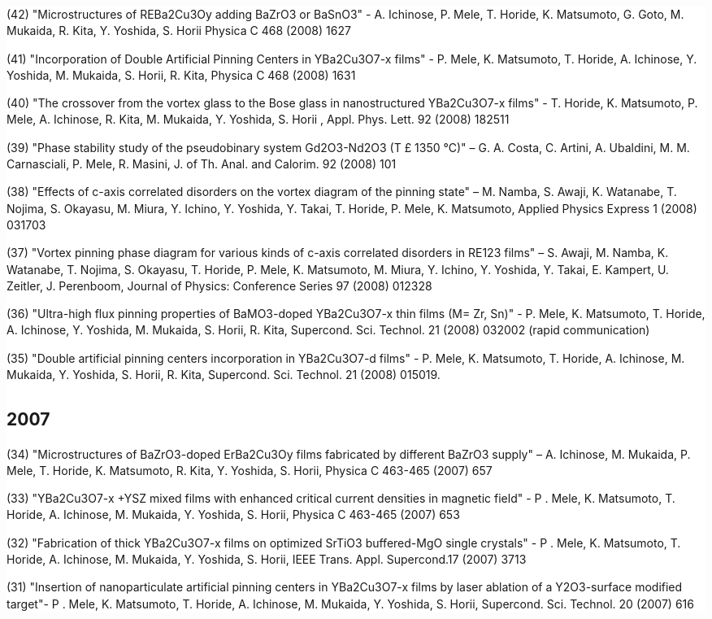 (42) "Microstructures of REBa2Cu3Oy adding BaZrO3 or BaSnO3" - A.
Ichinose, P. Mele, T. Horide, K. Matsumoto, G. Goto, M. Mukaida, R.
Kita, Y. Yoshida, S. Horii Physica C 468 (2008) 1627

(41) "Incorporation of Double Artificial Pinning Centers in YBa2Cu3O7-x
films" - P. Mele, K. Matsumoto, T. Horide, A. Ichinose, Y. Yoshida, M.
Mukaida, S. Horii, R. Kita, Physica C 468 (2008) 1631

(40) "The crossover from the vortex glass to the Bose glass in
nanostructured YBa2Cu3O7-x films" - T. Horide, K. Matsumoto, P. Mele,
A. Ichinose, R. Kita, M. Mukaida, Y. Yoshida, S. Horii , Appl. Phys.
Lett. 92 (2008) 182511

(39) "Phase stability study of the pseudobinary system Gd2O3-Nd2O3 (T £
1350 °C)" – G. A. Costa, C. Artini, A. Ubaldini, M. M. Carnasciali, P.
Mele, R. Masini, J. of Th. Anal. and Calorim. 92 (2008) 101

(38) "Effects of c-axis correlated disorders on the vortex diagram of
the pinning state" – M. Namba, S. Awaji, K. Watanabe, T. Nojima, S.
Okayasu, M. Miura, Y. Ichino, Y. Yoshida, Y. Takai, T. Horide, P. Mele,
K. Matsumoto, Applied Physics Express 1 (2008) 031703

(37) "Vortex pinning phase diagram for various kinds of c-axis
correlated disorders in RE123 films" – S. Awaji, M. Namba, K. Watanabe,
T. Nojima, S. Okayasu, T. Horide, P. Mele, K. Matsumoto, M. Miura, Y.
Ichino, Y. Yoshida, Y. Takai, E. Kampert, U. Zeitler, J. Perenboom,
Journal of Physics: Conference Series 97 (2008) 012328

(36) "Ultra-high flux pinning properties  of BaMO3-doped YBa2Cu3O7-x
thin films (M= Zr, Sn)" -  P. Mele, K. Matsumoto, T. Horide, A.
Ichinose, Y. Yoshida, M. Mukaida, S. Horii, R. Kita, Supercond. Sci.
Technol. 21 (2008) 032002 (rapid communication)

(35) "Double artificial pinning centers incorporation in YBa2Cu3O7-d
films" - P. Mele, K. Matsumoto, T. Horide, A. Ichinose, M. Mukaida, Y.
Yoshida, S. Horii, R. Kita, Supercond. Sci. Technol. 21 (2008) 015019.


## 2007

(34) "Microstructures of BaZrO3-doped ErBa2Cu3Oy films fabricated by
different BaZrO3 supply" – A. Ichinose, M. Mukaida, P. Mele, T. Horide,
K. Matsumoto, R. Kita, Y. Yoshida, S. Horii, Physica C 463-465 (2007)
657

(33) "YBa2Cu3O7-x +YSZ mixed films with enhanced critical current
densities in magnetic field" - P . Mele, K. Matsumoto, T. Horide, A.
Ichinose, M. Mukaida, Y. Yoshida, S. Horii, Physica C 463-465 (2007)
653

(32) "Fabrication of thick YBa2Cu3O7-x films on optimized SrTiO3
buffered-MgO single crystals" - P . Mele, K. Matsumoto, T. Horide, A.
Ichinose, M. Mukaida, Y. Yoshida, S. Horii, IEEE Trans. Appl.
Supercond.17 (2007) 3713

(31) "Insertion of nanoparticulate artificial pinning centers in
YBa2Cu3O7-x films by laser ablation of a Y2O3-surface modified target"-
P . Mele, K. Matsumoto, T. Horide, A. Ichinose, M. Mukaida, Y. Yoshida,
S. Horii, Supercond. Sci. Technol. 20 (2007) 616
